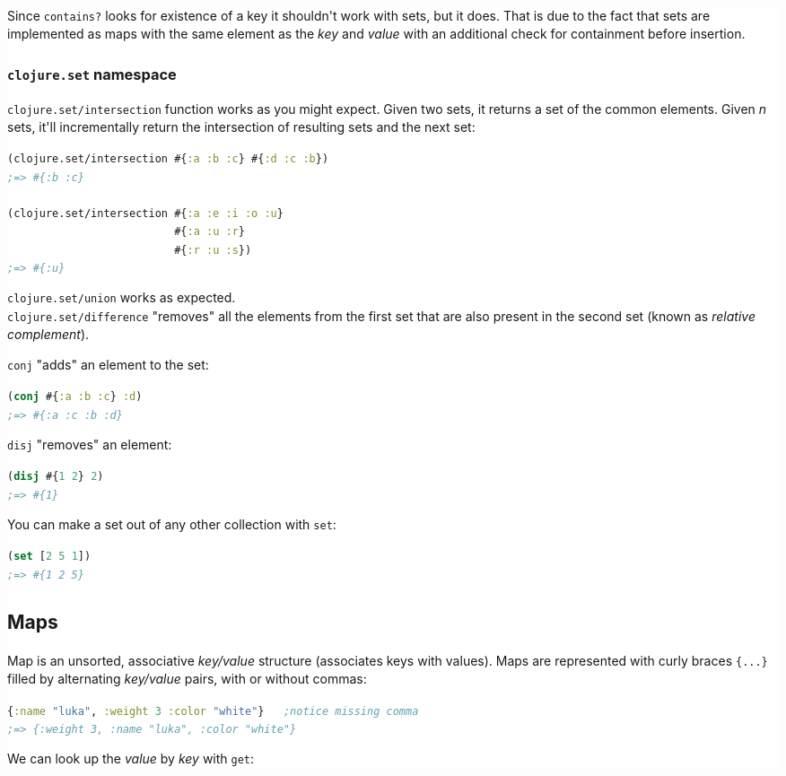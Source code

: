 Since `contains?` looks for existence of a key it shouldn't work with sets, but it does. That is due to the fact that sets are implemented as maps with the same element as the _key_ and _value_ with an additional check for containment before insertion.

### `clojure.set` namespace

`clojure.set/intersection` function works as you might expect. Given two sets, it returns a set of the common elements. Given _n_ sets, it'll incrementally return the intersection of resulting sets and the next set:

```clj
(clojure.set/intersection #{:a :b :c} #{:d :c :b})
;=> #{:b :c}

(clojure.set/intersection #{:a :e :i :o :u}
						  #{:a :u :r}
						  #{:r :u :s})
;=> #{:u}
```

`clojure.set/union` works as expected.  
`clojure.set/difference` "removes" all the elements from the first set that are also present in the second set (known as _relative complement_).

`conj` "adds" an element to the set:

```clj
(conj #{:a :b :c} :d)
;=> #{:a :c :b :d}
```

`disj` "removes" an element:

```clj
(disj #{1 2} 2)
;=> #{1}
```

You can make a set out of any other collection with `set`:

```clj
(set [2 5 1])
;=> #{1 2 5}
```

## Maps

Map is an unsorted, associative _key/value_ structure (associates keys with values).
Maps are represented with curly braces `{...}` filled by alternating _key/value_ pairs, with or without commas:

```clj
{:name "luka", :weight 3 :color "white"}   ;notice missing comma
;=> {:weight 3, :name "luka", :color "white"}
```

We can look up the _value_ by _key_ with `get`:
